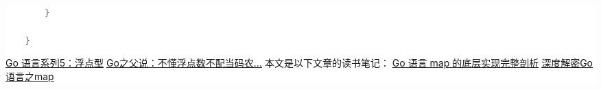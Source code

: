 ```go
        }

    }
```

[Go 语言系列5：浮点型](http://www.360doc.com/content/22/0427/15/78746357_1028559896.shtml)
[Go之父说：不懂浮点数不配当码农…](https://mp.weixin.qq.com/s?__biz=MzAxMTA4Njc0OQ==&mid=2651436532&idx=1&sn=6ada5a2c7e7fcbc37c05ba75e1ffc890&scene=19#wechat_redirect)
本文是以下文章的读书笔记：
[Go 语言 map 的底层实现完整剖析](https://zhuanlan.zhihu.com/p/406751292)
[深度解密Go语言之map](https://mp.weixin.qq.com/s/Jq65sSHTX-ucSG8TlI5Zxg)
